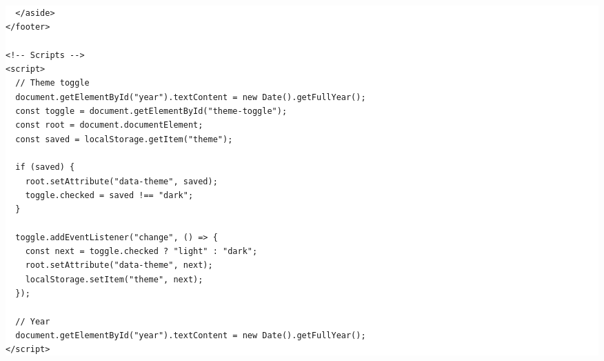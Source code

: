       </aside>
    </footer>

    <!-- Scripts -->
    <script>
      // Theme toggle
      document.getElementById("year").textContent = new Date().getFullYear();
      const toggle = document.getElementById("theme-toggle");
      const root = document.documentElement;
      const saved = localStorage.getItem("theme");

      if (saved) {
        root.setAttribute("data-theme", saved);
        toggle.checked = saved !== "dark";
      }

      toggle.addEventListener("change", () => {
        const next = toggle.checked ? "light" : "dark";
        root.setAttribute("data-theme", next);
        localStorage.setItem("theme", next);
      });

      // Year
      document.getElementById("year").textContent = new Date().getFullYear();
    </script>
  </body>
</html>
